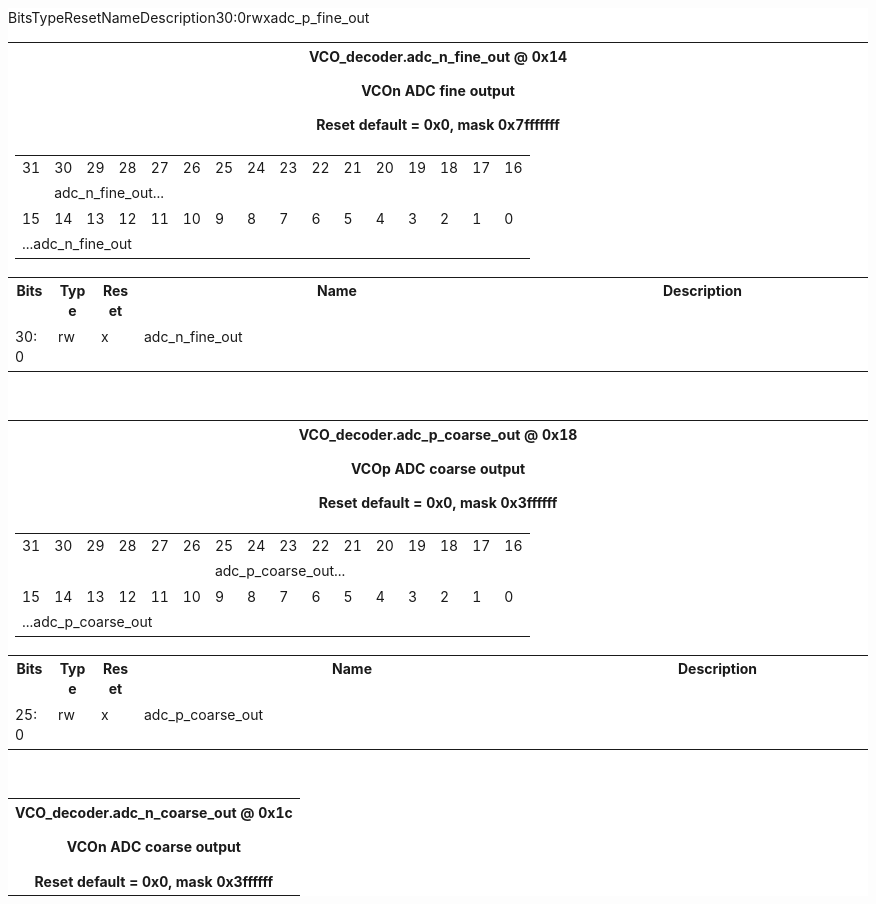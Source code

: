 <tr><th width=5%>Bits</th><th width=5%>Type</th><th width=5%>Reset</th><th>Name</th><th>Description</th></tr><tr><td class="regbits">30:0</td><td class="regperm">rw</td><td class="regrv">x</td><td class="regfn">adc_p_fine_out</td><td class="regde"></td></table>
<br>
<table class="regdef" id="Reg_adc_n_fine_out">
 <tr>
  <th class="regdef" colspan=5>
   <div>VCO_decoder.adc_n_fine_out @ 0x14</div>
   <div><p>VCOn ADC fine output</p></div>
   <div>Reset default = 0x0, mask 0x7fffffff</div>
  </th>
 </tr>
<tr><td colspan=5><table class="regpic"><tr><td class="bitnum">31</td><td class="bitnum">30</td><td class="bitnum">29</td><td class="bitnum">28</td><td class="bitnum">27</td><td class="bitnum">26</td><td class="bitnum">25</td><td class="bitnum">24</td><td class="bitnum">23</td><td class="bitnum">22</td><td class="bitnum">21</td><td class="bitnum">20</td><td class="bitnum">19</td><td class="bitnum">18</td><td class="bitnum">17</td><td class="bitnum">16</td></tr><tr><td class="unused" colspan=1>&nbsp;</td>
<td class="fname" colspan=15>adc_n_fine_out...</td>
</tr>
<tr><td class="bitnum">15</td><td class="bitnum">14</td><td class="bitnum">13</td><td class="bitnum">12</td><td class="bitnum">11</td><td class="bitnum">10</td><td class="bitnum">9</td><td class="bitnum">8</td><td class="bitnum">7</td><td class="bitnum">6</td><td class="bitnum">5</td><td class="bitnum">4</td><td class="bitnum">3</td><td class="bitnum">2</td><td class="bitnum">1</td><td class="bitnum">0</td></tr><tr><td class="fname" colspan=16>...adc_n_fine_out</td>
</tr></table></td></tr>
<tr><th width=5%>Bits</th><th width=5%>Type</th><th width=5%>Reset</th><th>Name</th><th>Description</th></tr><tr><td class="regbits">30:0</td><td class="regperm">rw</td><td class="regrv">x</td><td class="regfn">adc_n_fine_out</td><td class="regde"></td></table>
<br>
<table class="regdef" id="Reg_adc_p_coarse_out">
 <tr>
  <th class="regdef" colspan=5>
   <div>VCO_decoder.adc_p_coarse_out @ 0x18</div>
   <div><p>VCOp ADC coarse output</p></div>
   <div>Reset default = 0x0, mask 0x3ffffff</div>
  </th>
 </tr>
<tr><td colspan=5><table class="regpic"><tr><td class="bitnum">31</td><td class="bitnum">30</td><td class="bitnum">29</td><td class="bitnum">28</td><td class="bitnum">27</td><td class="bitnum">26</td><td class="bitnum">25</td><td class="bitnum">24</td><td class="bitnum">23</td><td class="bitnum">22</td><td class="bitnum">21</td><td class="bitnum">20</td><td class="bitnum">19</td><td class="bitnum">18</td><td class="bitnum">17</td><td class="bitnum">16</td></tr><tr><td class="unused" colspan=6>&nbsp;</td>
<td class="fname" colspan=10>adc_p_coarse_out...</td>
</tr>
<tr><td class="bitnum">15</td><td class="bitnum">14</td><td class="bitnum">13</td><td class="bitnum">12</td><td class="bitnum">11</td><td class="bitnum">10</td><td class="bitnum">9</td><td class="bitnum">8</td><td class="bitnum">7</td><td class="bitnum">6</td><td class="bitnum">5</td><td class="bitnum">4</td><td class="bitnum">3</td><td class="bitnum">2</td><td class="bitnum">1</td><td class="bitnum">0</td></tr><tr><td class="fname" colspan=16>...adc_p_coarse_out</td>
</tr></table></td></tr>
<tr><th width=5%>Bits</th><th width=5%>Type</th><th width=5%>Reset</th><th>Name</th><th>Description</th></tr><tr><td class="regbits">25:0</td><td class="regperm">rw</td><td class="regrv">x</td><td class="regfn">adc_p_coarse_out</td><td class="regde"></td></table>
<br>
<table class="regdef" id="Reg_adc_n_coarse_out">
 <tr>
  <th class="regdef" colspan=5>
   <div>VCO_decoder.adc_n_coarse_out @ 0x1c</div>
   <div><p>VCOn ADC coarse output</p></div>
   <div>Reset default = 0x0, mask 0x3ffffff</div>
  </th>
 </tr>